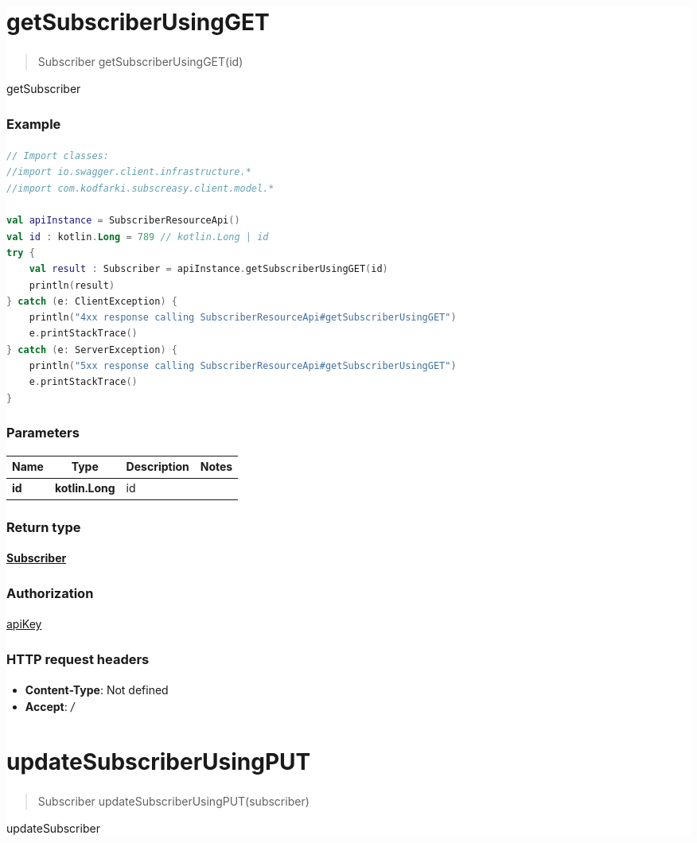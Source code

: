 <a name="getSubscriberUsingGET"></a>
# **getSubscriberUsingGET**
> Subscriber getSubscriberUsingGET(id)

getSubscriber

### Example
```kotlin
// Import classes:
//import io.swagger.client.infrastructure.*
//import com.kodfarki.subscreasy.client.model.*

val apiInstance = SubscriberResourceApi()
val id : kotlin.Long = 789 // kotlin.Long | id
try {
    val result : Subscriber = apiInstance.getSubscriberUsingGET(id)
    println(result)
} catch (e: ClientException) {
    println("4xx response calling SubscriberResourceApi#getSubscriberUsingGET")
    e.printStackTrace()
} catch (e: ServerException) {
    println("5xx response calling SubscriberResourceApi#getSubscriberUsingGET")
    e.printStackTrace()
}
```

### Parameters

Name | Type | Description  | Notes
------------- | ------------- | ------------- | -------------
 **id** | **kotlin.Long**| id |

### Return type

[**Subscriber**](Subscriber.md)

### Authorization

[apiKey](../README.md#apiKey)

### HTTP request headers

 - **Content-Type**: Not defined
 - **Accept**: */*

<a name="updateSubscriberUsingPUT"></a>
# **updateSubscriberUsingPUT**
> Subscriber updateSubscriberUsingPUT(subscriber)

updateSubscriber
